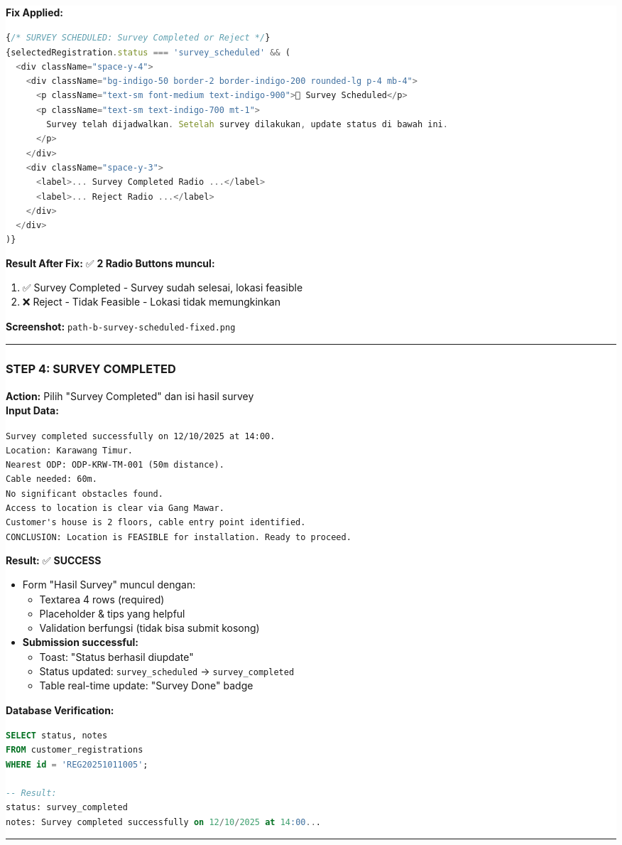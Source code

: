 **Fix Applied:**
```javascript
{/* SURVEY SCHEDULED: Survey Completed or Reject */}
{selectedRegistration.status === 'survey_scheduled' && (
  <div className="space-y-4">
    <div className="bg-indigo-50 border-2 border-indigo-200 rounded-lg p-4 mb-4">
      <p className="text-sm font-medium text-indigo-900">📅 Survey Scheduled</p>
      <p className="text-sm text-indigo-700 mt-1">
        Survey telah dijadwalkan. Setelah survey dilakukan, update status di bawah ini.
      </p>
    </div>
    <div className="space-y-3">
      <label>... Survey Completed Radio ...</label>
      <label>... Reject Radio ...</label>
    </div>
  </div>
)}
```

**Result After Fix:** ✅ **2 Radio Buttons muncul:**
1. ✅ Survey Completed - Survey sudah selesai, lokasi feasible
2. ❌ Reject - Tidak Feasible - Lokasi tidak memungkinkan

**Screenshot:** `path-b-survey-scheduled-fixed.png`

---

### **STEP 4: SURVEY COMPLETED**

**Action:** Pilih "Survey Completed" dan isi hasil survey  
**Input Data:**
```
Survey completed successfully on 12/10/2025 at 14:00. 
Location: Karawang Timur. 
Nearest ODP: ODP-KRW-TM-001 (50m distance). 
Cable needed: 60m. 
No significant obstacles found. 
Access to location is clear via Gang Mawar. 
Customer's house is 2 floors, cable entry point identified. 
CONCLUSION: Location is FEASIBLE for installation. Ready to proceed.
```

**Result:** ✅ **SUCCESS**
- Form "Hasil Survey" muncul dengan:
  - Textarea 4 rows (required)
  - Placeholder & tips yang helpful
  - Validation berfungsi (tidak bisa submit kosong)
- **Submission successful:**
  - Toast: "Status berhasil diupdate"
  - Status updated: `survey_scheduled` → `survey_completed`
  - Table real-time update: "Survey Done" badge

**Database Verification:**
```sql
SELECT status, notes 
FROM customer_registrations 
WHERE id = 'REG20251011005';

-- Result:
status: survey_completed
notes: Survey completed successfully on 12/10/2025 at 14:00...
```

---